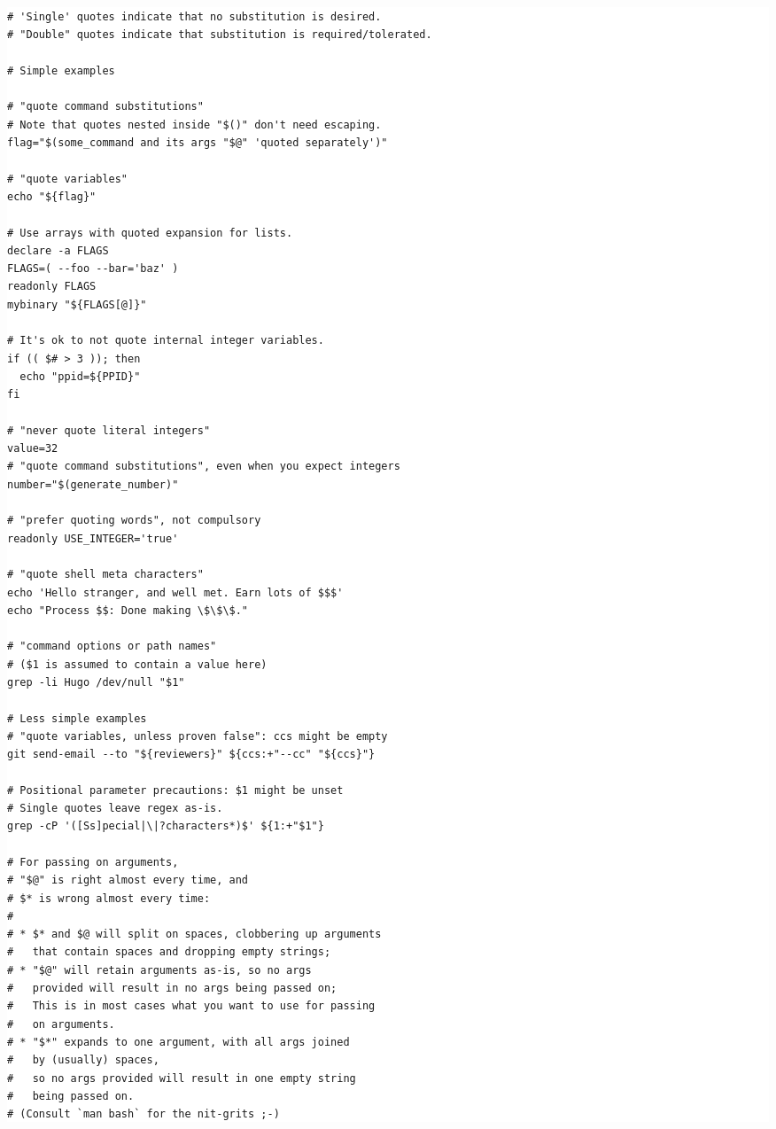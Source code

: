 ```shell
# 'Single' quotes indicate that no substitution is desired.
# "Double" quotes indicate that substitution is required/tolerated.

# Simple examples

# "quote command substitutions"
# Note that quotes nested inside "$()" don't need escaping.
flag="$(some_command and its args "$@" 'quoted separately')"

# "quote variables"
echo "${flag}"

# Use arrays with quoted expansion for lists.
declare -a FLAGS
FLAGS=( --foo --bar='baz' )
readonly FLAGS
mybinary "${FLAGS[@]}"

# It's ok to not quote internal integer variables.
if (( $# > 3 )); then
  echo "ppid=${PPID}"
fi

# "never quote literal integers"
value=32
# "quote command substitutions", even when you expect integers
number="$(generate_number)"

# "prefer quoting words", not compulsory
readonly USE_INTEGER='true'

# "quote shell meta characters"
echo 'Hello stranger, and well met. Earn lots of $$$'
echo "Process $$: Done making \$\$\$."

# "command options or path names"
# ($1 is assumed to contain a value here)
grep -li Hugo /dev/null "$1"

# Less simple examples
# "quote variables, unless proven false": ccs might be empty
git send-email --to "${reviewers}" ${ccs:+"--cc" "${ccs}"}

# Positional parameter precautions: $1 might be unset
# Single quotes leave regex as-is.
grep -cP '([Ss]pecial|\|?characters*)$' ${1:+"$1"}

# For passing on arguments,
# "$@" is right almost every time, and
# $* is wrong almost every time:
#
# * $* and $@ will split on spaces, clobbering up arguments
#   that contain spaces and dropping empty strings;
# * "$@" will retain arguments as-is, so no args
#   provided will result in no args being passed on;
#   This is in most cases what you want to use for passing
#   on arguments.
# * "$*" expands to one argument, with all args joined
#   by (usually) spaces,
#   so no args provided will result in one empty string
#   being passed on.
# (Consult `man bash` for the nit-grits ;-)

```